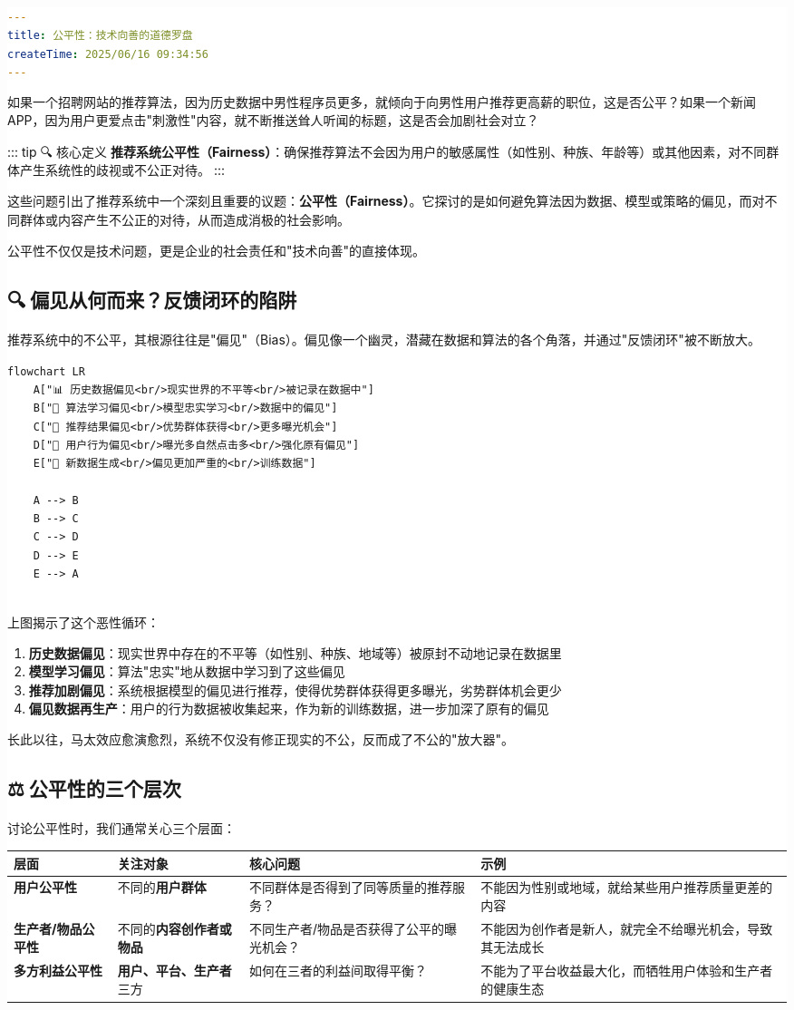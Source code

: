 ```yaml
---
title: 公平性：技术向善的道德罗盘
createTime: 2025/06/16 09:34:56
---
```


如果一个招聘网站的推荐算法，因为历史数据中男性程序员更多，就倾向于向男性用户推荐更高薪的职位，这是否公平？如果一个新闻APP，因为用户更爱点击"刺激性"内容，就不断推送耸人听闻的标题，这是否会加剧社会对立？

::: tip 🔍 核心定义
**推荐系统公平性（Fairness）**：确保推荐算法不会因为用户的敏感属性（如性别、种族、年龄等）或其他因素，对不同群体产生系统性的歧视或不公正对待。
:::

这些问题引出了推荐系统中一个深刻且重要的议题：**公平性（Fairness）**。它探讨的是如何避免算法因为数据、模型或策略的偏见，而对不同群体或内容产生不公正的对待，从而造成消极的社会影响。

公平性不仅仅是技术问题，更是企业的社会责任和"技术向善"的直接体现。

## 🔍 偏见从何而来？反馈闭环的陷阱

推荐系统中的不公平，其根源往往是"偏见"（Bias）。偏见像一个幽灵，潜藏在数据和算法的各个角落，并通过"反馈闭环"被不断放大。

```mermaid
flowchart LR
    A["📊 历史数据偏见<br/>现实世界的不平等<br/>被记录在数据中"] 
    B["🤖 算法学习偏见<br/>模型忠实学习<br/>数据中的偏见"]
    C["📱 推荐结果偏见<br/>优势群体获得<br/>更多曝光机会"]
    D["👥 用户行为偏见<br/>曝光多自然点击多<br/>强化原有偏见"]
    E["🔄 新数据生成<br/>偏见更加严重的<br/>训练数据"]
    
    A --> B
    B --> C
    C --> D
    D --> E
    E --> A
    
```

上图揭示了这个恶性循环：
1. **历史数据偏见**：现实世界中存在的不平等（如性别、种族、地域等）被原封不动地记录在数据里
2. **模型学习偏见**：算法"忠实"地从数据中学习到了这些偏见
3. **推荐加剧偏见**：系统根据模型的偏见进行推荐，使得优势群体获得更多曝光，劣势群体机会更少
4. **偏见数据再生产**：用户的行为数据被收集起来，作为新的训练数据，进一步加深了原有的偏见

长此以往，马太效应愈演愈烈，系统不仅没有修正现实的不公，反而成了不公的"放大器"。

## ⚖️ 公平性的三个层次

讨论公平性时，我们通常关心三个层面：

| 层面 | 关注对象 | 核心问题 | 示例 |
| :--- | :--- | :--- | :--- |
| **用户公平性** | 不同的**用户群体** | 不同群体是否得到了同等质量的推荐服务？ | 不能因为性别或地域，就给某些用户推荐质量更差的内容 |
| **生产者/物品公平性**| 不同的**内容创作者或物品** | 不同生产者/物品是否获得了公平的曝光机会？ | 不能因为创作者是新人，就完全不给曝光机会，导致其无法成长 |
| **多方利益公平性** | **用户、平台、生产者**三方 | 如何在三者的利益间取得平衡？ | 不能为了平台收益最大化，而牺牲用户体验和生产者的健康生态 |
